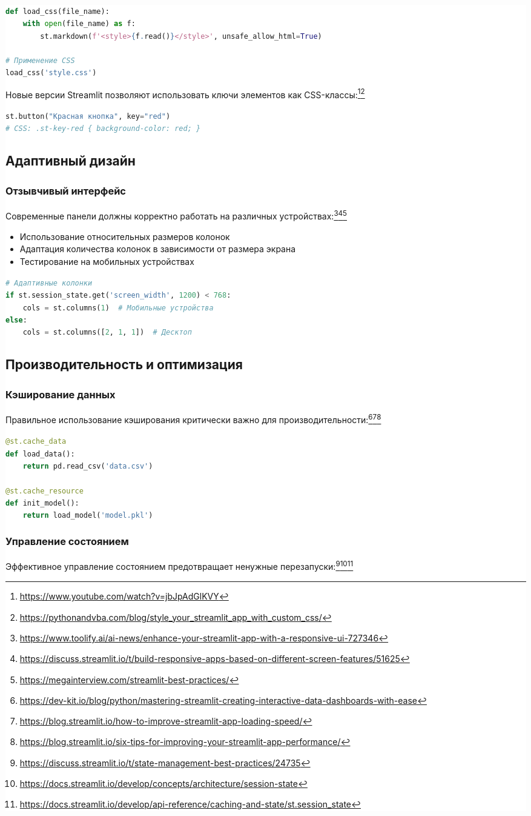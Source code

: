 ```python
def load_css(file_name):
    with open(file_name) as f:
        st.markdown(f'<style>{f.read()}</style>', unsafe_allow_html=True)

# Применение CSS
load_css('style.css')
```

Новые версии Streamlit позволяют использовать ключи элементов как CSS-классы:[^17][^16]

```python
st.button("Красная кнопка", key="red")
# CSS: .st-key-red { background-color: red; }
```


## Адаптивный дизайн

### Отзывчивый интерфейс

Современные панели должны корректно работать на различных устройствах:[^3][^4][^19]

- Использование относительных размеров колонок
- Адаптация количества колонок в зависимости от размера экрана
- Тестирование на мобильных устройствах

```python
# Адаптивные колонки
if st.session_state.get('screen_width', 1200) < 768:
    cols = st.columns(1)  # Мобильные устройства
else:
    cols = st.columns([2, 1, 1])  # Десктоп
```


## Производительность и оптимизация

### Кэширование данных

Правильное использование кэширования критически важно для производительности:[^1][^20][^21]

```python
@st.cache_data
def load_data():
    return pd.read_csv('data.csv')

@st.cache_resource
def init_model():
    return load_model('model.pkl')
```


### Управление состоянием

Эффективное управление состоянием предотвращает ненужные перезапуски:[^22][^23][^24]


[^1]: https://dev-kit.io/blog/python/mastering-streamlit-creating-interactive-data-dashboards-with-ease
[^2]: https://dev.to/jamesbmour/streamlit-part-6-mastering-layouts-4hci
[^3]: https://www.toolify.ai/ai-news/enhance-your-streamlit-app-with-a-responsive-ui-727346
[^4]: https://discuss.streamlit.io/t/build-responsive-apps-based-on-different-screen-features/51625
[^5]: https://docs.streamlit.io/develop/api-reference/layout
[^6]: https://evidence.dev/learn/streamlit-sidebar
[^7]: https://pythonandvba.com/blog/the-easiest-way-to-insert-a-navigation-into-your-streamlit-app/
[^8]: https://www.youtube.com/watch?v=flFy5o-2MvI
[^9]: https://pypi.org/project/streamlit-navigation-bar/3.1.1/
[^10]: https://docs.streamlit.io/develop/concepts/multipage-apps/overview
[^11]: https://docs.streamlit.io/develop/concepts/multipage-apps/page-and-navigation
[^12]: https://docs.streamlit.io/get-started/tutorials/create-a-multipage-app
[^13]: https://blog.streamlit.io/introducing-theming/
[^14]: https://dev.to/buildandcodewithraman/how-to-configure-themes-in-streamlit-4bb8
[^15]: https://docs.streamlit.io/develop/concepts/configuration/theming
[^16]: https://pythonandvba.com/blog/style_your_streamlit_app_with_custom_css/
[^17]: https://www.youtube.com/watch?v=jbJpAdGlKVY
[^18]: https://dev.to/barrisam/how-to-style-streamlit-metrics-in-custom-css-4h14
[^19]: https://megainterview.com/streamlit-best-practices/
[^20]: https://blog.streamlit.io/how-to-improve-streamlit-app-loading-speed/
[^21]: https://blog.streamlit.io/six-tips-for-improving-your-streamlit-app-performance/
[^22]: https://discuss.streamlit.io/t/state-management-best-practices/24735
[^23]: https://docs.streamlit.io/develop/concepts/architecture/session-state
[^24]: https://docs.streamlit.io/develop/api-reference/caching-and-state/st.session_state
[^25]: https://discuss.streamlit.io/t/new-component-streamlit-shadcn-ui-using-modern-ui-components-to-build-data-app/56390
[^26]: https://github.com/streamlit/component-template
[^27]: https://discuss.streamlit.io/t/508-compliance-for-streamlit/13579
[^28]: https://github.com/streamlit/streamlit/issues/8399
[^29]: https://blog.streamlit.io/accessible-color-themes-for-streamlit-apps/
[^30]: https://dev-kit.io/blog/python/streamlit-ui-development
[^31]: https://blog.streamlit.io/crafting-a-dashboard-app-in-python-using-streamlit/
[^32]: https://panel.holoviz.org/how_to/streamlit_migration/layouts.html
[^33]: https://dev-kit.io/blog/python/streamlit-real-time-design-patterns-creating-interactive-and-dynamic-data-visualizations
[^34]: https://blog.streamlit.io/best-practices-for-building-genai-apps-with-streamlit/
[^35]: https://github.com/microsoft/Streamlit_UI_Template
[^36]: https://discuss.streamlit.io/t/streamlit-best-practices/57921
[^37]: https://python-textbook.pythonhumanities.com/05_streamlit/05_02_03_layout_design.html
[^38]: https://docs.streamlit.io/develop/concepts/design
[^39]: https://blog.datatraininglab.com/building-effective-dashboards-de81c3c45aeb
[^40]: https://discuss.streamlit.io/t/complex-lay-outs/64423
[^41]: https://www.figma.com/community/file/1166786573904778097/streamlit-design-system
[^42]: https://www.tzrconsulting.co.uk/post/designing-a-business-intelligence-dashboard-using-streamlit
[^43]: https://panel.holoviz.org/explanation/comparisons/compare_streamlit.html
[^44]: https://streamlit.io
[^45]: https://www.reddit.com/r/StreamlitOfficial/comments/1j5qe12/request_best_practices_for_hosting_multiple/
[^46]: https://www.youtube.com/watch?v=1ydOnGUAJxw
[^47]: https://discuss.streamlit.io/t/responsive-ui-streamlit/36125
[^48]: https://discuss.streamlit.io/t/css-styling/35243
[^49]: https://docs.streamlit.io/develop/api-reference/navigation/st.navigation
[^50]: https://discuss.streamlit.io/t/streamlit-responsive-ui/34879
[^51]: https://discuss.streamlit.io/t/applying-custom-css-to-manually-created-containers/33428
[^52]: https://discuss.streamlit.io/t/how-to-make-sidebar-as-navigation-bar/30650
[^53]: https://pythonandvba.com/blog/build-a-website-in-only-12-minutes-using-python-streamlit/
[^54]: https://www.insightbig.com/post/creating-a-crypto-dashboard-with-custom-css-in-streamlit
[^55]: https://discuss.streamlit.io/t/navigation-sidebar/39918
[^56]: https://www.streamoku.com/post/streamlit-analytics-dashboard-gaining-insights-into-your-applications-performance-and-user-engagement
[^57]: https://www.geeksforgeeks.org/python/creating-multipage-applications-using-streamlit/
[^58]: https://discuss.streamlit.io/t/streamlit-dashboard-performance/15166
[^59]: https://stackoverflow.com/questions/79586550/how-can-i-optimize-a-streamlit-dashboard-for-large-csv-files-to-improve-load-tim
[^60]: https://towardsdatascience.com/how-to-build-an-interconnected-multi-page-streamlit-app-3114c313f88f/
[^61]: https://discuss.streamlit.io/t/seeking-advice-for-streamlit-app-state-management-and-best-practices/80025
[^62]: https://www.youtube.com/watch?v=9n4Ch2Dgex0
[^63]: https://pub.towardsai.net/unlocking-the-power-of-session-state-in-streamlit-1-2-c7acda8dda6c
[^64]: https://discuss.streamlit.io/t/streamlit-optimization/50657
[^65]: https://docs.snowflake.com/en/developer-guide/streamlit/example-multi-page
[^66]: https://www.youtube.com/watch?v=qccakpz9yRs
[^67]: https://blog.streamlit.io/prototype-your-app-in-figma/
[^68]: https://discuss.streamlit.io/t/customize-theme/39156
[^69]: https://github.com/streamlit/theming-showcase-blue
[^70]: https://www.youtube.com/watch?v=sCqXieMcwDg
[^71]: https://streamlit.io/components
[^72]: https://docs.streamlit.io/develop/concepts/configuration/theming-customize-colors-and-borders